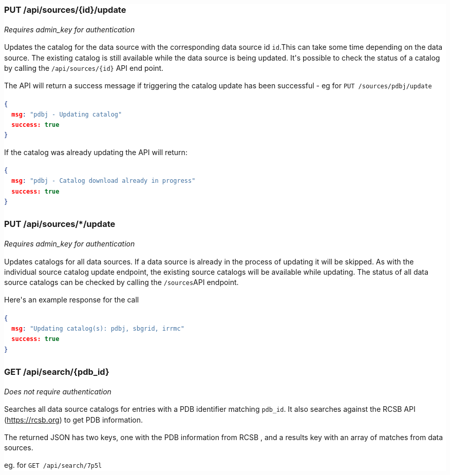 ### PUT /api/sources/{id}/update

*Requires admin_key for authentication*

Updates the catalog for the data source with the corresponding data source id `id`.This can take some time depending on the data source. The existing catalog is still available while the data source is being updated. It's possible to check the status of a catalog by calling the `/api/sources/{id}` API end point.

The API will return a success message if triggering the catalog update has been successful - eg for `PUT /sources/pdbj/update`

```json
{
  msg: "pdbj - Updating catalog"
  success: true
}
```

If the catalog was already updating the API will return:

```json
{
  msg: "pdbj - Catalog download already in progress"
  success: true
}
```

### PUT /api/sources/*/update

*Requires admin_key for authentication*

Updates catalogs for all data sources. If a data source is already in the process of updating it will be skipped. As with the individual source catalog update endpoint, the existing source catalogs will be available while updating. The status of all data source catalogs can be checked by calling the `/sources`API endpoint.

Here's an example response for the call

```json
{
  msg: "Updating catalog(s): pdbj, sbgrid, irrmc"
  success: true
}
```

### GET /api/search/{pdb_id}

*Does not require authentication*

Searches all data source catalogs for entries with a PDB identifier matching `pdb_id`. It also searches against the RCSB API (https://rcsb.org) to get PDB information.

The returned JSON has two keys, one with the PDB information from RCSB , and a results key with an array of matches from data sources.

eg. for `GET /api/search/7p5l`
